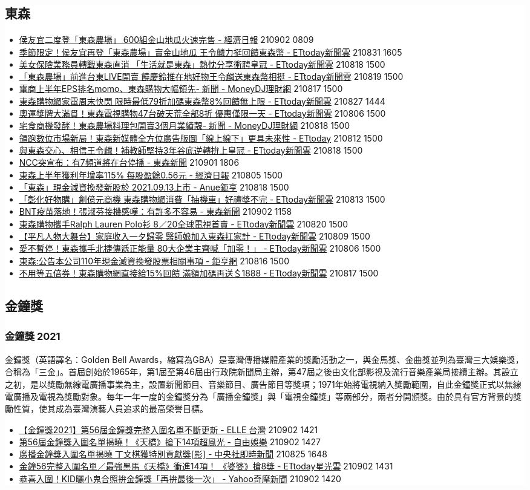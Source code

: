 ## 東森


- [侯友宜二度登「東森農場」 600組金山地瓜火速完售 - 經濟日報](https://money.udn.com/money/story/5635/5716334 "侯友宜二度登「東森農場」 600組金山地瓜火速完售 - 經濟日報") 210902 0809
- [季節限定！侯友宜再登「東森農場」賣金山地瓜 王令麟力挺回饋東森幣 - ETtoday新聞雲](https://www.ettoday.net/news/20210831/2068680.htm "季節限定！侯友宜再登「東森農場」賣金山地瓜 王令麟力挺回饋東森幣 - ETtoday新聞雲") 210831 1605
- [美女保險業務員轉戰東森直消 「生活就是東森」熱忱分享衝聘皇冠 - ETtoday新聞雲](https://www.ettoday.net/news/20210818/2051855.htm "美女保險業務員轉戰東森直消 「生活就是東森」熱忱分享衝聘皇冠 - ETtoday新聞雲") 210818 1500
- [「東森農場」前進台東LIVE開賣 饒慶鈴推在地好物王令麟送東森幣相挺 - ETtoday新聞雲](https://www.ettoday.net/news/20210819/2059880.htm "「東森農場」前進台東LIVE開賣 饒慶鈴推在地好物王令麟送東森幣相挺 - ETtoday新聞雲") 210819 1500
- [電商上半年EPS排名momo、東森購物大幅領先- 新聞 - MoneyDJ理財網](https://www.moneydj.com/kmdj/news/newsviewer.aspx?a=a8eea94c-58fe-4d8a-84c6-1941e88b8e0b "電商上半年EPS排名momo、東森購物大幅領先- 新聞 - MoneyDJ理財網") 210817 1500
- [東森購物網家電周末快閃 限時最低79折加碼東森幣8%回饋無上限 - ETtoday新聞雲](https://www.ettoday.net/news/20210827/2066006.htm "東森購物網家電周末快閃 限時最低79折加碼東森幣8%回饋無上限 - ETtoday新聞雲") 210827 1444
- [奧運獎牌大滿貫！東森電視購物47台破天荒全部8折 優惠僅限一天 - ETtoday新聞雲](https://www.ettoday.net/news/20210806/2049871.htm "奧運獎牌大滿貫！東森電視購物47台破天荒全部8折 優惠僅限一天 - ETtoday新聞雲") 210806 1500
- [宅食商機發酵！東森農場料理包開賣3個月業績靚- 新聞 - MoneyDJ理財網](https://www.moneydj.com/kmdj/news/newsviewer.aspx?a=1752710c-dfc7-49be-8d37-18ca3721238b "宅食商機發酵！東森農場料理包開賣3個月業績靚- 新聞 - MoneyDJ理財網") 210818 1500
- [領跑數位市場新局！東森新媒體全方位廣告版圖「線上線下」更具未來性 - ETtoday](https://finance.ettoday.net/news/2053101 "領跑數位市場新局！東森新媒體全方位廣告版圖「線上線下」更具未來性 - ETtoday") 210812 1500
- [與東森交心、相信王令麟！補教師堅持3年谷底逆轉拚上皇冠 - ETtoday新聞雲](https://www.ettoday.net/news/20210818/2052616.htm "與東森交心、相信王令麟！補教師堅持3年谷底逆轉拚上皇冠 - ETtoday新聞雲") 210818 1500
- [NCC突宣布：有7頻道將在台停播 - 東森新聞](https://news.ebc.net.tw/news/living/276646 "NCC突宣布：有7頻道將在台停播 - 東森新聞") 210901 1806
- [東森上半年獲利年增率115% 每股盈餘0.56元 - 經濟日報](https://money.udn.com/money/story/5612/5653156 "東森上半年獲利年增率115% 每股盈餘0.56元 - 經濟日報") 210805 1500
- [「東森」現金減資換發新股於 2021.09.13上市 - Anue鉅亨](https://news.cnyes.com/news/id/4706643 "「東森」現金減資換發新股於 2021.09.13上市 - Anue鉅亨") 210818 1500
- [「彰化好物購」創億元商機 東森購物網消費「抽機車」好禮獎不完 - ETtoday新聞雲](https://www.ettoday.net/news/20210813/2055367.htm "「彰化好物購」創億元商機 東森購物網消費「抽機車」好禮獎不完 - ETtoday新聞雲") 210813 1500
- [BNT疫苗落地！張淑芬接機感嘆：有許多不容易 - 東森新聞](https://news.ebc.net.tw/news/business/276735 "BNT疫苗落地！張淑芬接機感嘆：有許多不容易 - 東森新聞") 210902 1158
- [東森購物攜手Ralph Lauren Polo衫 8／20全球電視首賣 - ETtoday新聞雲](https://www.ettoday.net/news/20210820/2060354.htm "東森購物攜手Ralph Lauren Polo衫 8／20全球電視首賣 - ETtoday新聞雲") 210820 1500
- [【平凡人物大舞台】家庭收入一夕歸零 醫師娘加入東森扛家計 - ETtoday新聞雲](https://www.ettoday.net/news/20210809/2051378.htm "【平凡人物大舞台】家庭收入一夕歸零 醫師娘加入東森扛家計 - ETtoday新聞雲") 210809 1500
- [愛不暫停！東森攜手北捷傳遞正能量 80大企業主齊喊「加零！」 - ETtoday新聞雲](https://www.ettoday.net/news/20210806/2049701.htm "愛不暫停！東森攜手北捷傳遞正能量 80大企業主齊喊「加零！」 - ETtoday新聞雲") 210806 1500
- [東森:公告本公司110年現金減資換發股票相關事項 - 鉅亨網](https://news.cnyes.com/news/id/4704397 "東森:公告本公司110年現金減資換發股票相關事項 - 鉅亨網") 210816 1500
- [不用等五倍券！東森購物網直接給15%回饋 滿額加碼再送＄1888 - ETtoday新聞雲](https://www.ettoday.net/news/20210817/2058110.htm "不用等五倍券！東森購物網直接給15%回饋 滿額加碼再送＄1888 - ETtoday新聞雲") 210817 1500

## 金鐘獎

### 金鐘獎 2021

金鐘獎（英語譯名：Golden Bell Awards，縮寫為GBA）是臺灣傳播媒體產業的獎勵活動之一，與金馬獎、金曲獎並列為臺灣三大娛樂獎，合稱為「三金」。首屆創始於1965年，第1屆至第46屆由行政院新聞局主辦，第47屆之後由文化部影視及流行音樂產業局接續主辦。其設立之初，是以獎勵無線電廣播事業為主，設置新聞節目、音樂節目、廣告節目等獎項；1971年始將電視納入獎勵範圍，自此金鐘獎正式以無線電廣播及電視為獎勵對象。每年一年一度的金鐘獎分為「廣播金鐘獎」與「電視金鐘獎」等兩部分，兩者分開頒獎。由於具有官方背景的獎勵性質，使其成為臺灣演藝人員追求的最高榮譽目標。
- [【金鐘獎2021】第56屆金鐘獎完整入圍名單不斷更新 - ELLE 台灣](https://www.elle.com/tw/entertainment/gossip/g37459667/2021-56th-golden-bell-awards-nominations/ "【金鐘獎2021】第56屆金鐘獎完整入圍名單不斷更新 - ELLE 台灣") 210902 1421
- [第56屆金鐘獎入圍名單揭曉！《天橋》搶下14項超風光 - 自由娛樂](https://ent.ltn.com.tw/news/breakingnews/3658124 "第56屆金鐘獎入圍名單揭曉！《天橋》搶下14項超風光 - 自由娛樂") 210902 1427
- [廣播金鐘獎入圍名單揭曉 丁文棋獲特別貢獻獎[影] - 中央社即時新聞](https://www.cna.com.tw/news/firstnews/202108250263.aspx "廣播金鐘獎入圍名單揭曉 丁文棋獲特別貢獻獎[影] - 中央社即時新聞") 210825 1648
- [金鐘56完整入圍名單／最強黑馬《天橋》衝進14項！ 《婆婆》搶8獎 - ETtoday星光雲](https://star.ettoday.net/news/2070223?redirect=1 "金鐘56完整入圍名單／最強黑馬《天橋》衝進14項！ 《婆婆》搶8獎 - ETtoday星光雲") 210902 1431
- [恭喜入圍！KID曬小鬼合照拚金鐘獎「再拚最後一次」 - Yahoo奇摩新聞](https://tw.news.yahoo.com/kid%E6%9B%AC%E5%B0%8F%E9%AC%BC%E5%90%88%E7%85%A7%E6%8B%9A%E9%87%91%E9%90%98%E7%8D%8E-%E8%B5%B7%E6%8B%9A%E6%9C%80%E5%BE%8C-%E6%AC%A1%E7%9A%84%E6%A9%9F%E6%9C%83-055515161.html "恭喜入圍！KID曬小鬼合照拚金鐘獎「再拚最後一次」 - Yahoo奇摩新聞") 210902 1420